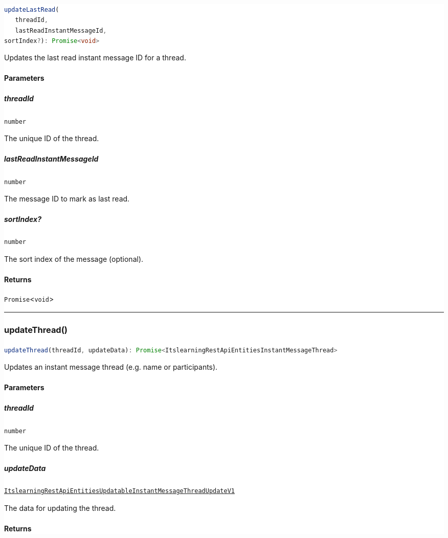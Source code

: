 ```ts
updateLastRead(
   threadId, 
   lastReadInstantMessageId, 
sortIndex?): Promise<void>
```

Updates the last read instant message ID for a thread.

#### Parameters

##### threadId

`number`

The unique ID of the thread.

##### lastReadInstantMessageId

`number`

The message ID to mark as last read.

##### sortIndex?

`number`

The sort index of the message (optional).

#### Returns

`Promise`\<`void`\>

***

### updateThread()

```ts
updateThread(threadId, updateData): Promise<ItslearningRestApiEntitiesInstantMessageThread>
```

Updates an instant message thread (e.g. name or participants).

#### Parameters

##### threadId

`number`

The unique ID of the thread.

##### updateData

[`ItslearningRestApiEntitiesUpdatableInstantMessageThreadUpdateV1`](../../../types/type-aliases/ItslearningRestApiEntitiesUpdatableInstantMessageThreadUpdateV1.md)

The data for updating the thread.

#### Returns
